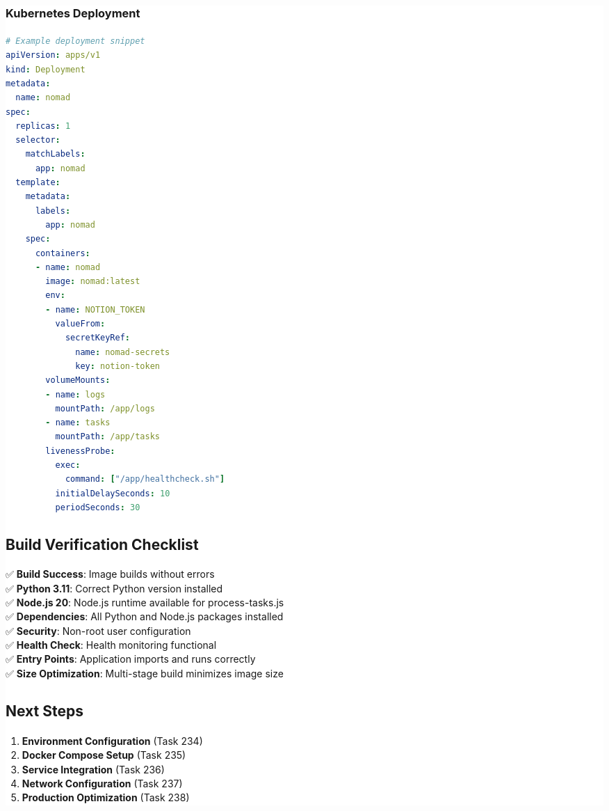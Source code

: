 ### Kubernetes Deployment
```yaml
# Example deployment snippet
apiVersion: apps/v1
kind: Deployment
metadata:
  name: nomad
spec:
  replicas: 1
  selector:
    matchLabels:
      app: nomad
  template:
    metadata:
      labels:
        app: nomad
    spec:
      containers:
      - name: nomad
        image: nomad:latest
        env:
        - name: NOTION_TOKEN
          valueFrom:
            secretKeyRef:
              name: nomad-secrets
              key: notion-token
        volumeMounts:
        - name: logs
          mountPath: /app/logs
        - name: tasks  
          mountPath: /app/tasks
        livenessProbe:
          exec:
            command: ["/app/healthcheck.sh"]
          initialDelaySeconds: 10
          periodSeconds: 30
```

## Build Verification Checklist

✅ **Build Success**: Image builds without errors  
✅ **Python 3.11**: Correct Python version installed  
✅ **Node.js 20**: Node.js runtime available for process-tasks.js  
✅ **Dependencies**: All Python and Node.js packages installed  
✅ **Security**: Non-root user configuration  
✅ **Health Check**: Health monitoring functional  
✅ **Entry Points**: Application imports and runs correctly  
✅ **Size Optimization**: Multi-stage build minimizes image size

## Next Steps

1. **Environment Configuration** (Task 234)
2. **Docker Compose Setup** (Task 235) 
3. **Service Integration** (Task 236)
4. **Network Configuration** (Task 237)
5. **Production Optimization** (Task 238)